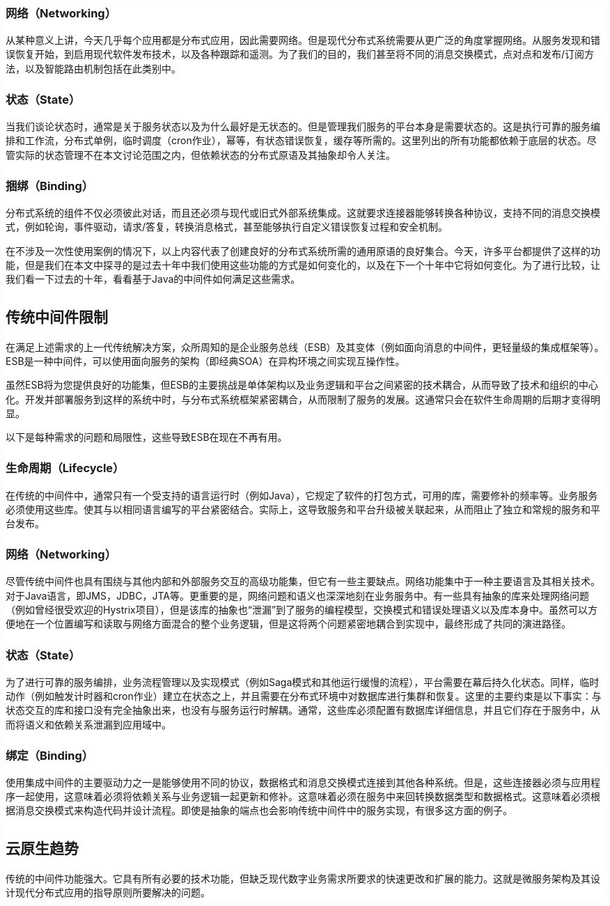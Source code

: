 ### 网络（Networking）

从某种意义上讲，今天几乎每个应用都是分布式应用，因此需要网络。但是现代分布式系统需要从更广泛的角度掌握网络。从服务发现和错误恢复开始，到启用现代软件发布技术，以及各种跟踪和遥测。为了我们的目的，我们甚至将不同的消息交换模式，点对点和发布/订阅方法，以及智能路由机制包括在此类别中。

### 状态（State）

当我们谈论状态时，通常是关于服务状态以及为什么最好是无状态的。但是管理我们服务的平台本身是需要状态的。这是执行可靠的服务编排和工作流，分布式单例，临时调度（cron作业），幂等，有状态错误恢复，缓存等所需的。这里列出的所有功能都依赖于底层的状态。尽管实际的状态管理不在本文讨论范围之内，但依赖状态的分布式原语及其抽象却令人关注。

### 捆绑（Binding）

分布式系统的组件不仅必须彼此对话，而且还必须与现代或旧式外部系统集成。这就要求连接器能够转换各种协议，支持不同的消息交换模式，例如轮询，事件驱动，请求/答复，转换消息格式，甚至能够执行自定义错误恢复过程和安全机制。

在不涉及一次性使用案例的情况下，以上内容代表了创建良好的分布式系统所需的通用原语的良好集合。今天，许多平台都提供了这样的功能，但是我们在本文中探寻的是过去十年中我们使用这些功能的方式是如何变化的，以及在下一个十年中它将如何变化。为了进行比较，让我们看一下过去的十年，看看基于Java的中间件如何满足这些需求。

## 传统中间件限制

在满足上述需求的上一代传统解决方案，众所周知的是企业服务总线（ESB）及其变体（例如面向消息的中间件，更轻量级的集成框架等）。ESB是一种中间件，可以使用面向服务的架构（即经典SOA）在异构环境之间实现互操作性。

虽然ESB将为您提供良好的功能集，但ESB的主要挑战是单体架构以及业务逻辑和平台之间紧密的技术耦合，从而导致了技术和组织的中心化。开发并部署服务到这样的系统中时，与分布式系统框架紧密耦合，从而限制了服务的发展。这通常只会在软件生命周期的后期才变得明显。

以下是每种需求的问题和局限性，这些导致ESB在现在不再有用。

### 生命周期（Lifecycle）

在传统的中间件中，通常只有一个受支持的语言运行时（例如Java），它规定了软件的打包方式，可用的库，需要修补的频率等。业务服务必须使用这些库。使其与以相同语言编写的平台紧密结合。实际上，这导致服务和平台升级被关联起来，从而阻止了独立和常规的服务和平台发布。

### 网络（Networking）

尽管传统中间件也具有围绕与其他内部和外部服务交互的高级功能集，但它有一些主要缺点。网络功能集中于一种主要语言及其相关技术。对于Java语言，即JMS，JDBC，JTA等。更重要的是，网络问题和语义也深深地刻在业务服务中。有一些具有抽象的库来处理网络问题（例如曾经很受欢迎的Hystrix项目），但是该库的抽象也“泄漏”到了服务的编程模型，交换模式和错误处理语义以及库本身中。虽然可以方便地在一个位置编写和读取与网络方面混合的整个业务逻辑，但是这将两个问题紧密地耦合到实现中，最终形成了共同的演进路径。

### 状态（State）

为了进行可靠的服务编排，业务流程管理以及实现模式（例如Saga模式和其他运行缓慢的流程），平台需要在幕后持久化状态。同样，临时动作（例如触发计时器和cron作业）建立在状态之上，并且需要在分布式环境中对数据库进行集群和恢复。这里的主要约束是以下事实：与状态交互的库和接口没有完全抽象出来，也没有与服务运行时解耦。通常，这些库必须配置有数据库详细信息，并且它们存在于服务中，从而将语义和依赖关系泄漏到应用域中。

### 绑定（Binding）

使用集成中间件的主要驱动力之一是能够使用不同的协议，数据格式和消息交换模式连接到其他各种系统。但是，这些连接器必须与应用程序一起使用，这意味着必须将依赖关系与业务逻辑一起更新和修补。这意味着必须在服务中来回转换数据类型和数据格式。这意味着必须根据消息交换模式来构造代码并设计流程。即使是抽象的端点也会影响传统中间件中的服务实现，有很多这方面的例子。

## 云原生趋势

传统的中间件功能强大。它具有所有必要的技术功能，但缺乏现代数字业务需求所要求的快速更改和扩展的能力。这就是微服务架构及其设计现代分布式应用的指导原则所要解决的问题。
